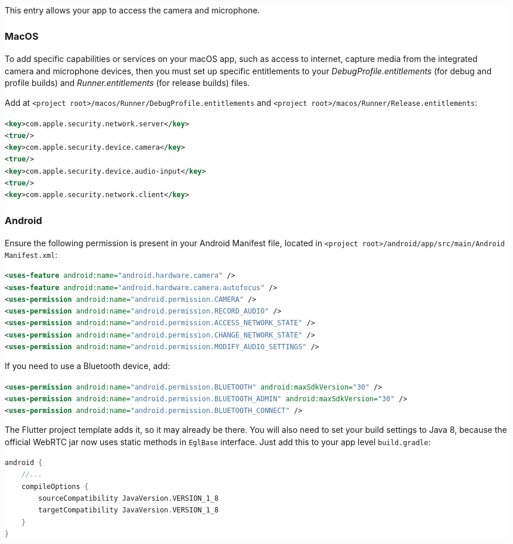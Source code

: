 This entry allows your app to access the camera and microphone.

### MacOS 

To add specific capabilities or services on your macOS app, such as access to internet, capture media from the integrated camera and microphone devices, then you must set up specific entitlements to your _DebugProfile.entitlements_ (for debug and profile builds) and _Runner.entitlements_ (for release builds) files.

Add at `<project root>/macos/Runner/DebugProfile.entitlements` and `<project root>/macos/Runner/Release.entitlements`:

```xml
<key>com.apple.security.network.server</key>
<true/>
<key>com.apple.security.device.camera</key>
<true/>
<key>com.apple.security.device.audio-input</key>
<true/>
<key>com.apple.security.network.client</key>
```

### Android

Ensure the following permission is present in your Android Manifest file, located in `<project root>/android/app/src/main/AndroidManifest.xml`:

```xml
<uses-feature android:name="android.hardware.camera" />
<uses-feature android:name="android.hardware.camera.autofocus" />
<uses-permission android:name="android.permission.CAMERA" />
<uses-permission android:name="android.permission.RECORD_AUDIO" />
<uses-permission android:name="android.permission.ACCESS_NETWORK_STATE" />
<uses-permission android:name="android.permission.CHANGE_NETWORK_STATE" />
<uses-permission android:name="android.permission.MODIFY_AUDIO_SETTINGS" />
```

If you need to use a Bluetooth device, add:

```xml
<uses-permission android:name="android.permission.BLUETOOTH" android:maxSdkVersion="30" />
<uses-permission android:name="android.permission.BLUETOOTH_ADMIN" android:maxSdkVersion="30" />
<uses-permission android:name="android.permission.BLUETOOTH_CONNECT" />
```

The Flutter project template adds it, so it may already be there.
You will also need to set your build settings to Java 8, because the official WebRTC jar now uses static methods in `EglBase` interface. Just add this to your app level `build.gradle`:

```groovy
android {
    //...
    compileOptions {
        sourceCompatibility JavaVersion.VERSION_1_8
        targetCompatibility JavaVersion.VERSION_1_8
    }
}
```
